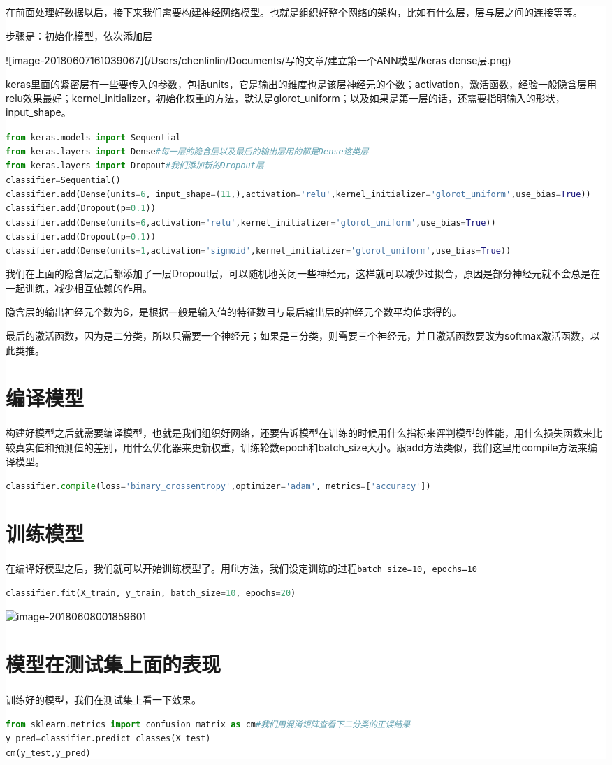 在前面处理好数据以后，接下来我们需要构建神经网络模型。也就是组织好整个网络的架构，比如有什么层，层与层之间的连接等等。

步骤是：初始化模型，依次添加层

![image-20180607161039067](/Users/chenlinlin/Documents/写的文章/建立第一个ANN模型/keras dense层.png)

keras里面的紧密层有一些要传入的参数，包括units，它是输出的维度也是该层神经元的个数；activation，激活函数，经验一般隐含层用relu效果最好；kernel_initializer，初始化权重的方法，默认是glorot_uniform；以及如果是第一层的话，还需要指明输入的形状，input_shape。



```python
from keras.models import Sequential
from keras.layers import Dense#每一层的隐含层以及最后的输出层用的都是Dense这类层
from keras.layers import Dropout#我们添加新的Dropout层
classifier=Sequential()
classifier.add(Dense(units=6, input_shape=(11,),activation='relu',kernel_initializer='glorot_uniform',use_bias=True))
classifier.add(Dropout(p=0.1))
classifier.add(Dense(units=6,activation='relu',kernel_initializer='glorot_uniform',use_bias=True))
classifier.add(Dropout(p=0.1))
classifier.add(Dense(units=1,activation='sigmoid',kernel_initializer='glorot_uniform',use_bias=True))
```

我们在上面的隐含层之后都添加了一层Dropout层，可以随机地关闭一些神经元，这样就可以减少过拟合，原因是部分神经元就不会总是在一起训练，减少相互依赖的作用。

隐含层的输出神经元个数为6，是根据一般是输入值的特征数目与最后输出层的神经元个数平均值求得的。

最后的激活函数，因为是二分类，所以只需要一个神经元；如果是三分类，则需要三个神经元，并且激活函数要改为softmax激活函数，以此类推。

# 编译模型

构建好模型之后就需要编译模型，也就是我们组织好网络，还要告诉模型在训练的时候用什么指标来评判模型的性能，用什么损失函数来比较真实值和预测值的差别，用什么优化器来更新权重，训练轮数epoch和batch_size大小。跟add方法类似，我们这里用compile方法来编译模型。

```python
classifier.compile(loss='binary_crossentropy',optimizer='adam', metrics=['accuracy'])
```

# 训练模型

在编译好模型之后，我们就可以开始训练模型了。用fit方法，我们设定训练的过程`batch_size=10, epochs=10`

```python
classifier.fit(X_train, y_train, batch_size=10, epochs=20)
```

![image-20180608001859601](/Users/chenlinlin/Documents/写的文章/建立第一个ANN模型/训练结果.png)

# 模型在测试集上面的表现

训练好的模型，我们在测试集上看一下效果。

```python
from sklearn.metrics import confusion_matrix as cm#我们用混淆矩阵查看下二分类的正误结果
y_pred=classifier.predict_classes(X_test)
cm(y_test,y_pred)
```
